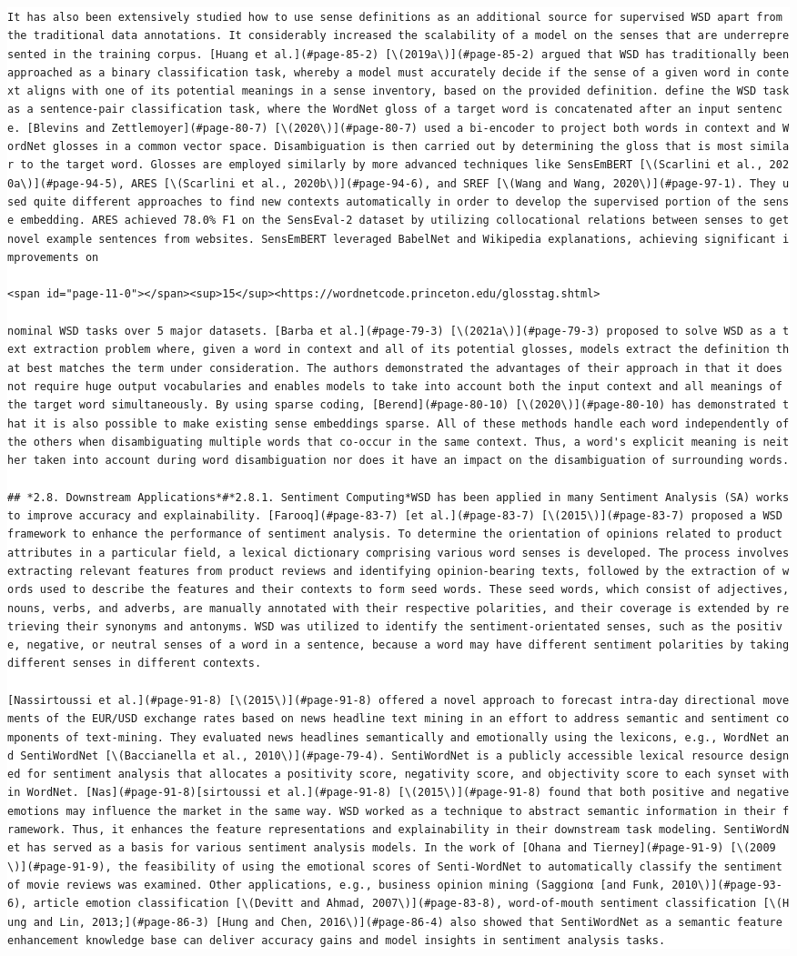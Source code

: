 ```text
It has also been extensively studied how to use sense definitions as an additional source for supervised WSD apart from the traditional data annotations. It considerably increased the scalability of a model on the senses that are underrepresented in the training corpus. [Huang et al.](#page-85-2) [\(2019a\)](#page-85-2) argued that WSD has traditionally been approached as a binary classification task, whereby a model must accurately decide if the sense of a given word in context aligns with one of its potential meanings in a sense inventory, based on the provided definition. define the WSD task as a sentence-pair classification task, where the WordNet gloss of a target word is concatenated after an input sentence. [Blevins and Zettlemoyer](#page-80-7) [\(2020\)](#page-80-7) used a bi-encoder to project both words in context and WordNet glosses in a common vector space. Disambiguation is then carried out by determining the gloss that is most similar to the target word. Glosses are employed similarly by more advanced techniques like SensEmBERT [\(Scarlini et al., 2020a\)](#page-94-5), ARES [\(Scarlini et al., 2020b\)](#page-94-6), and SREF [\(Wang and Wang, 2020\)](#page-97-1). They used quite different approaches to find new contexts automatically in order to develop the supervised portion of the sense embedding. ARES achieved 78.0% F1 on the SensEval-2 dataset by utilizing collocational relations between senses to get novel example sentences from websites. SensEmBERT leveraged BabelNet and Wikipedia explanations, achieving significant improvements on

<span id="page-11-0"></span><sup>15</sup><https://wordnetcode.princeton.edu/glosstag.shtml>

nominal WSD tasks over 5 major datasets. [Barba et al.](#page-79-3) [\(2021a\)](#page-79-3) proposed to solve WSD as a text extraction problem where, given a word in context and all of its potential glosses, models extract the definition that best matches the term under consideration. The authors demonstrated the advantages of their approach in that it does not require huge output vocabularies and enables models to take into account both the input context and all meanings of the target word simultaneously. By using sparse coding, [Berend](#page-80-10) [\(2020\)](#page-80-10) has demonstrated that it is also possible to make existing sense embeddings sparse. All of these methods handle each word independently of the others when disambiguating multiple words that co-occur in the same context. Thus, a word's explicit meaning is neither taken into account during word disambiguation nor does it have an impact on the disambiguation of surrounding words.

## *2.8. Downstream Applications*#*2.8.1. Sentiment Computing*WSD has been applied in many Sentiment Analysis (SA) works to improve accuracy and explainability. [Farooq](#page-83-7) [et al.](#page-83-7) [\(2015\)](#page-83-7) proposed a WSD framework to enhance the performance of sentiment analysis. To determine the orientation of opinions related to product attributes in a particular field, a lexical dictionary comprising various word senses is developed. The process involves extracting relevant features from product reviews and identifying opinion-bearing texts, followed by the extraction of words used to describe the features and their contexts to form seed words. These seed words, which consist of adjectives, nouns, verbs, and adverbs, are manually annotated with their respective polarities, and their coverage is extended by retrieving their synonyms and antonyms. WSD was utilized to identify the sentiment-orientated senses, such as the positive, negative, or neutral senses of a word in a sentence, because a word may have different sentiment polarities by taking different senses in different contexts.

[Nassirtoussi et al.](#page-91-8) [\(2015\)](#page-91-8) offered a novel approach to forecast intra-day directional movements of the EUR/USD exchange rates based on news headline text mining in an effort to address semantic and sentiment components of text-mining. They evaluated news headlines semantically and emotionally using the lexicons, e.g., WordNet and SentiWordNet [\(Baccianella et al., 2010\)](#page-79-4). SentiWordNet is a publicly accessible lexical resource designed for sentiment analysis that allocates a positivity score, negativity score, and objectivity score to each synset within WordNet. [Nas](#page-91-8)[sirtoussi et al.](#page-91-8) [\(2015\)](#page-91-8) found that both positive and negative emotions may influence the market in the same way. WSD worked as a technique to abstract semantic information in their framework. Thus, it enhances the feature representations and explainability in their downstream task modeling. SentiWordNet has served as a basis for various sentiment analysis models. In the work of [Ohana and Tierney](#page-91-9) [\(2009\)](#page-91-9), the feasibility of using the emotional scores of Senti-WordNet to automatically classify the sentiment of movie reviews was examined. Other applications, e.g., business opinion mining (Saggionα [and Funk, 2010\)](#page-93-6), article emotion classification [\(Devitt and Ahmad, 2007\)](#page-83-8), word-of-mouth sentiment classification [\(Hung and Lin, 2013;](#page-86-3) [Hung and Chen, 2016\)](#page-86-4) also showed that SentiWordNet as a semantic feature enhancement knowledge base can deliver accuracy gains and model insights in sentiment analysis tasks.

```